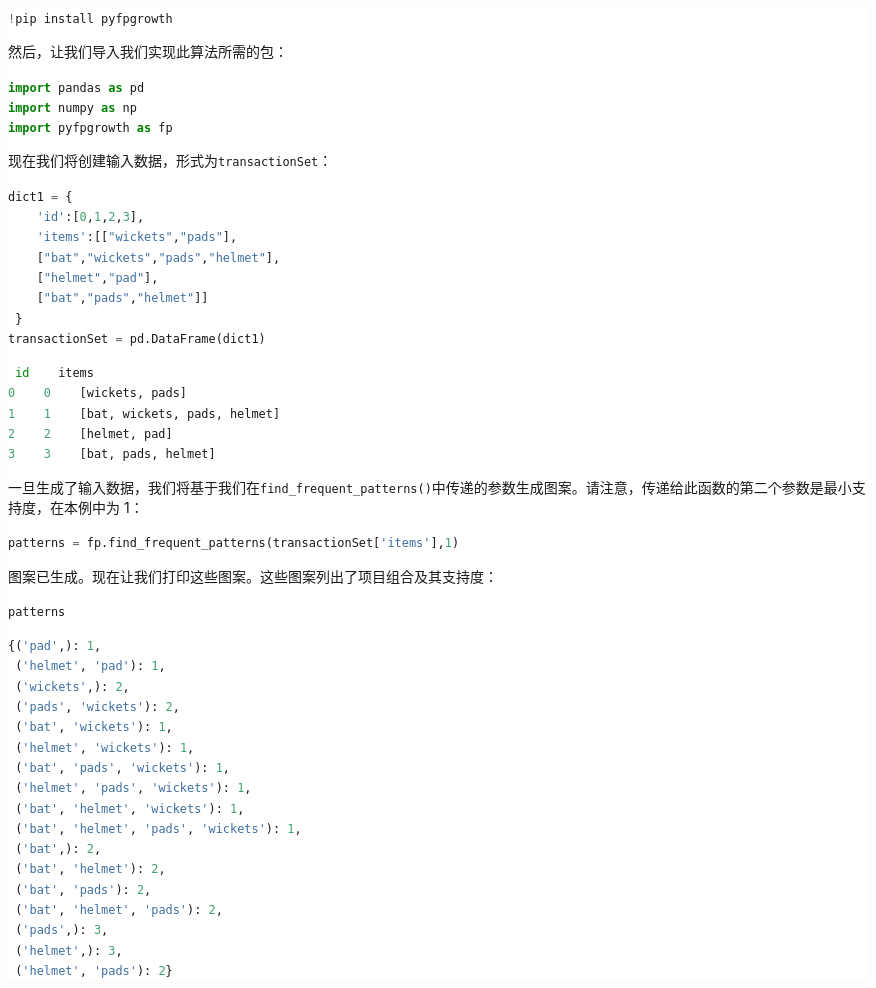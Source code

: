 ```py
!pip install pyfpgrowth 
```

然后，让我们导入我们实现此算法所需的包：

```py
import pandas as pd
import numpy as np
import pyfpgrowth as fp 
```

现在我们将创建输入数据，形式为`transactionSet`：

```py
dict1 = {
    'id':[0,1,2,3],
    'items':[["wickets","pads"],
    ["bat","wickets","pads","helmet"],
    ["helmet","pad"],
    ["bat","pads","helmet"]]
 }
transactionSet = pd.DataFrame(dict1) 
```

```py
 id    items
0    0    [wickets, pads]
1    1    [bat, wickets, pads, helmet]
2    2    [helmet, pad]
3    3    [bat, pads, helmet] 
```

一旦生成了输入数据，我们将基于我们在`find_frequent_patterns()`中传递的参数生成图案。请注意，传递给此函数的第二个参数是最小支持度，在本例中为 1：

```py
patterns = fp.find_frequent_patterns(transactionSet['items'],1) 
```

图案已生成。现在让我们打印这些图案。这些图案列出了项目组合及其支持度：

```py
patterns 
```

```py
{('pad',): 1,
 ('helmet', 'pad'): 1,
 ('wickets',): 2,
 ('pads', 'wickets'): 2,
 ('bat', 'wickets'): 1,
 ('helmet', 'wickets'): 1,
 ('bat', 'pads', 'wickets'): 1,
 ('helmet', 'pads', 'wickets'): 1,
 ('bat', 'helmet', 'wickets'): 1,
 ('bat', 'helmet', 'pads', 'wickets'): 1,
 ('bat',): 2,
 ('bat', 'helmet'): 2,
 ('bat', 'pads'): 2,
 ('bat', 'helmet', 'pads'): 2,
 ('pads',): 3,
 ('helmet',): 3,
 ('helmet', 'pads'): 2} 
```
